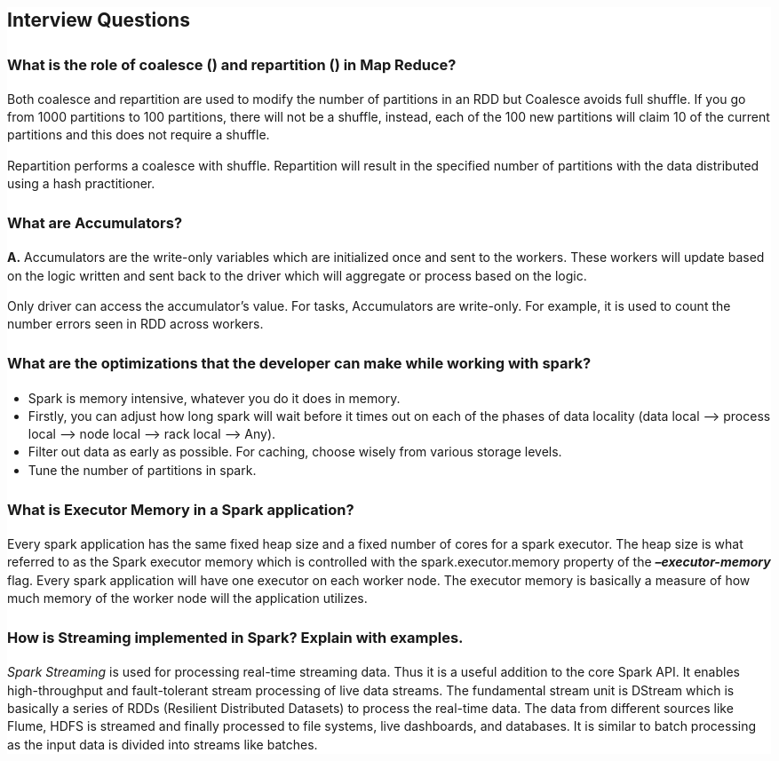 ## Interview Questions

### **What is the role of coalesce () and repartition () in Map Reduce?**

Both coalesce and repartition are used to modify the number of partitions in an RDD but Coalesce avoids full shuffle. If you go from 1000 partitions to 100 partitions, there will not be a shuffle, instead, each of the 100 new partitions will claim 10 of the current partitions and this does not require a shuffle.

Repartition performs a coalesce with shuffle. Repartition will result in the specified number of partitions with the data distributed using a hash practitioner.

### **What are Accumulators?**

**A.** Accumulators are the write-only variables which are initialized once and sent to the workers. These workers will update based on the logic written and sent back to the driver which will aggregate or process based on the logic.

Only driver can access the accumulator’s value. For tasks, Accumulators are write-only. For example, it is used to count the number errors seen in RDD across workers.

### **What are the optimizations that the developer can make while working with spark?**

- Spark is memory intensive, whatever you do it does in memory.
- Firstly, you can adjust how long spark will wait before it times out on each of the phases of data locality (data local –> process local –> node local –> rack local –> Any).
- Filter out data as early as possible. For caching, choose wisely from various storage levels.
- Tune the number of partitions in spark.

### **What is Executor Memory in a Spark application?**

Every spark application has the same fixed heap size and a fixed number of cores for a spark executor. The heap size is what referred to as the Spark executor memory which is controlled with the spark.executor.memory property of the ***–executor-memory*** flag. Every spark application will have one executor on each worker node. The executor memory is basically a measure of how much memory of the worker node will the application utilizes.

### **How is Streaming implemented in Spark? Explain with examples.**

*Spark Streaming* is used for processing real-time streaming data. Thus it is a useful addition to the core Spark API. It enables high-throughput and fault-tolerant stream processing of live data streams. The fundamental stream unit is DStream which is basically a series of RDDs (Resilient
Distributed Datasets) to process the real-time data. The data from different sources like Flume, HDFS is streamed and finally processed to file systems, live dashboards, and databases. It is similar to batch processing as the input data is divided into streams like batches.
